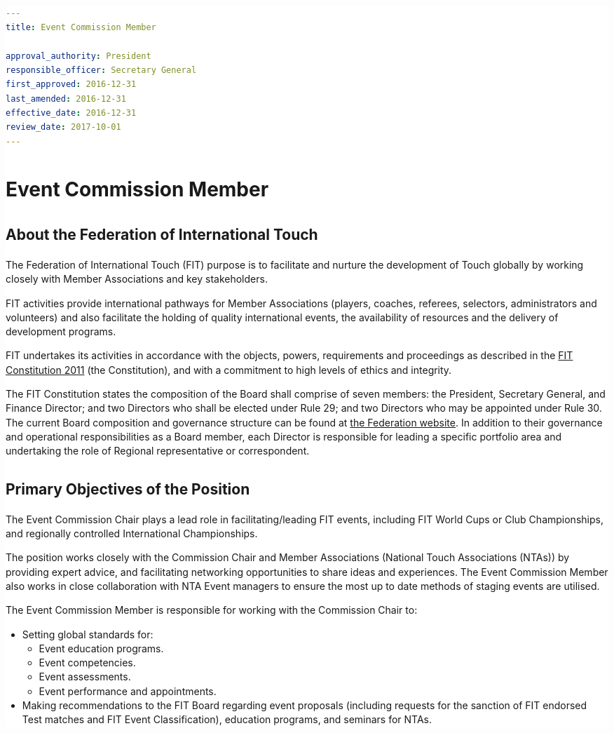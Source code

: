 ```yaml
---
title: Event Commission Member

approval_authority: President
responsible_officer: Secretary General
first_approved: 2016-12-31
last_amended: 2016-12-31
effective_date: 2016-12-31
review_date: 2017-10-01
---
```


# Event Commission Member

## About the Federation of International Touch

The Federation of International Touch (FIT) purpose is to facilitate and nurture the development of
Touch globally by working closely with Member Associations and key stakeholders.

FIT activities provide international pathways for Member Associations (players, coaches, referees,
selectors, administrators and volunteers) and also facilitate the holding of quality international
events, the availability of resources and the delivery of development programs.

FIT undertakes its activities in accordance with the objects, powers, requirements and proceedings
as described in the [FIT Constitution 2011] (the Constitution), and with a commitment to high levels
of ethics and integrity.

The FIT Constitution states the composition of the Board shall comprise of seven members: the
President, Secretary General, and Finance Director; and two Directors who shall be elected under
Rule 29; and two Directors who may be appointed under Rule 30. The current Board composition and
governance structure can be found at [the Federation website]. In addition to their governance and
operational responsibilities as a Board member, each Director is responsible for leading a specific
portfolio area and undertaking the role of Regional representative or correspondent.

## Primary Objectives of the Position

The Event Commission Chair plays a lead role in facilitating/leading FIT events, including FIT World
Cups or Club Championships, and regionally controlled International Championships.

The position works closely with the Commission Chair and Member Associations (National Touch
Associations (NTAs)) by providing expert advice, and facilitating networking opportunities to share
ideas and experiences. The Event Commission Member also works in close collaboration with NTA Event
managers to ensure the most up to date methods of staging events are utilised.

The Event Commission Member is responsible for working with the Commission Chair to:

-   Setting global standards for:
    - Event education programs.
    - Event competencies.
    - Event assessments.
    - Event performance and appointments.
-   Making recommendations to the FIT Board regarding event proposals (including requests for the
    sanction of FIT endorsed Test matches and FIT Event Classification), education programs, and
    seminars for NTAs.


[FIT Code of Behaviour Policy]: /policy/code-of-behaviour/
[FIT Conflict of Interest Policy]: /policy/conflict-of-interest/
[FIT Constitution 2011]: https://www.internationaltouch.org/constitution/
[FIT Member Protection Policy]: /policy/member-protection/
[FIT Sport Development Director]: mailto:sportdevelopment@internationaltouch.org
[FIT Volunteer Policy]: /policy/volunteer/
[the Federation website]: https://www.internationaltouch.org/